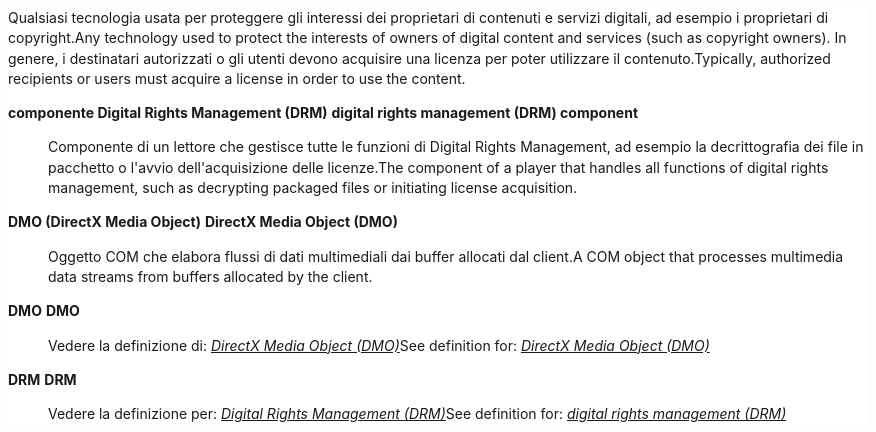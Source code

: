 <span data-ttu-id="43874-143">Qualsiasi tecnologia usata per proteggere gli interessi dei proprietari di contenuti e servizi digitali, ad esempio i proprietari di copyright.</span><span class="sxs-lookup"><span data-stu-id="43874-143">Any technology used to protect the interests of owners of digital content and services (such as copyright owners).</span></span> <span data-ttu-id="43874-144">In genere, i destinatari autorizzati o gli utenti devono acquisire una licenza per poter utilizzare il contenuto.</span><span class="sxs-lookup"><span data-stu-id="43874-144">Typically, authorized recipients or users must acquire a license in order to use the content.</span></span>

</dd> <dt>

<span data-ttu-id="43874-145"><span id="wmformat.digital_rights_management__drm__component"></span><span id="WMFORMAT.DIGITAL_RIGHTS_MANAGEMENT__DRM__COMPONENT"></span>**componente Digital Rights Management (DRM)**</span><span class="sxs-lookup"><span data-stu-id="43874-145"><span id="wmformat.digital_rights_management__drm__component"></span><span id="WMFORMAT.DIGITAL_RIGHTS_MANAGEMENT__DRM__COMPONENT"></span> **digital rights management (DRM) component**</span></span>
</dt> <dd>

<span data-ttu-id="43874-146">Componente di un lettore che gestisce tutte le funzioni di Digital Rights Management, ad esempio la decrittografia dei file in pacchetto o l'avvio dell'acquisizione delle licenze.</span><span class="sxs-lookup"><span data-stu-id="43874-146">The component of a player that handles all functions of digital rights management, such as decrypting packaged files or initiating license acquisition.</span></span>

</dd> <dt>

<span data-ttu-id="43874-147"><span id="wmformat.directx_media_object__dmo_"></span><span id="WMFORMAT.DIRECTX_MEDIA_OBJECT__DMO_"></span>**DMO (DirectX Media Object)**</span><span class="sxs-lookup"><span data-stu-id="43874-147"><span id="wmformat.directx_media_object__dmo_"></span><span id="WMFORMAT.DIRECTX_MEDIA_OBJECT__DMO_"></span> **DirectX Media Object (DMO)**</span></span>
</dt> <dd>

<span data-ttu-id="43874-148">Oggetto COM che elabora flussi di dati multimediali dai buffer allocati dal client.</span><span class="sxs-lookup"><span data-stu-id="43874-148">A COM object that processes multimedia data streams from buffers allocated by the client.</span></span>

</dd> <dt>

<span data-ttu-id="43874-149"><span id="wmformat.dmo"></span><span id="WMFORMAT.DMO"></span>**DMO**</span><span class="sxs-lookup"><span data-stu-id="43874-149"><span id="wmformat.dmo"></span><span id="WMFORMAT.DMO"></span> **DMO**</span></span>
</dt> <dd>

<span data-ttu-id="43874-150">Vedere la definizione di: [ *DirectX Media Object (DMO)*](/windows)</span><span class="sxs-lookup"><span data-stu-id="43874-150">See definition for: [*DirectX Media Object (DMO)*](/windows)</span></span>

</dd> <dt>

<span data-ttu-id="43874-151"><span id="wmformat.drm"></span><span id="WMFORMAT.DRM"></span>**DRM**</span><span class="sxs-lookup"><span data-stu-id="43874-151"><span id="wmformat.drm"></span><span id="WMFORMAT.DRM"></span> **DRM**</span></span>
</dt> <dd>

<span data-ttu-id="43874-152">Vedere la definizione per: [ *Digital Rights Management (DRM)*](/windows)</span><span class="sxs-lookup"><span data-stu-id="43874-152">See definition for: [*digital rights management (DRM)*](/windows)</span></span>
